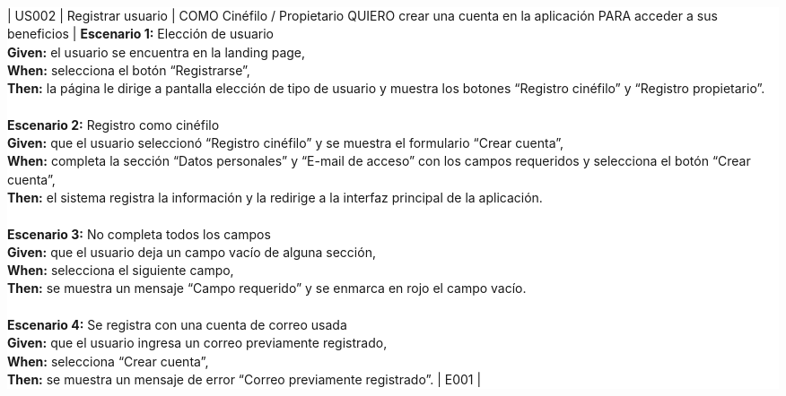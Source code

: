 | US002        | Registrar usuario                                                | COMO Cinéfilo / Propietario QUIERO crear una cuenta en la aplicación PARA acceder a sus beneficios                                                                                                      | **Escenario 1:** Elección de usuario<br>**Given:** el usuario se encuentra en la landing page,<br>**When:** selecciona el botón “Registrarse”,<br>**Then:** la página le dirige a pantalla elección de tipo de usuario y muestra los botones “Registro cinéfilo” y “Registro propietario”.<br><br>**Escenario 2:** Registro como cinéfilo<br>**Given:** que el usuario seleccionó “Registro cinéfilo” y se muestra el formulario “Crear cuenta”,<br>**When:** completa la sección “Datos personales” y “E-mail de acceso” con los campos requeridos y selecciona el botón “Crear cuenta”,<br>**Then:** el sistema registra la información y la redirige a la interfaz principal de la aplicación.<br><br>**Escenario 3:** No completa todos los campos<br>**Given:** que el usuario deja un campo vacío de alguna sección,<br>**When:** selecciona el siguiente campo,<br>**Then:** se muestra un mensaje “Campo requerido” y se enmarca en rojo el campo vacío.<br><br>**Escenario 4:** Se registra con una cuenta de correo usada<br>**Given:** que el usuario ingresa un correo previamente registrado,<br>**When:** selecciona “Crear cuenta”,<br>**Then:** se muestra un mensaje de error “Correo previamente registrado”.                                                                                                                                                                                                                                                                                                                                                                                                                                                                                                                                                                                                                                                                                                                                                                                                                                                                                                                                                                                                                                                                                                                                                                                                                                                                                                                                                                                                                                                                                                                                                                                                                                                                                                                                                                                                                                                                                                                                                                                                                                                                                                                                                                                                                                                                                                                                                                                                                                                                                                                              | E001    |